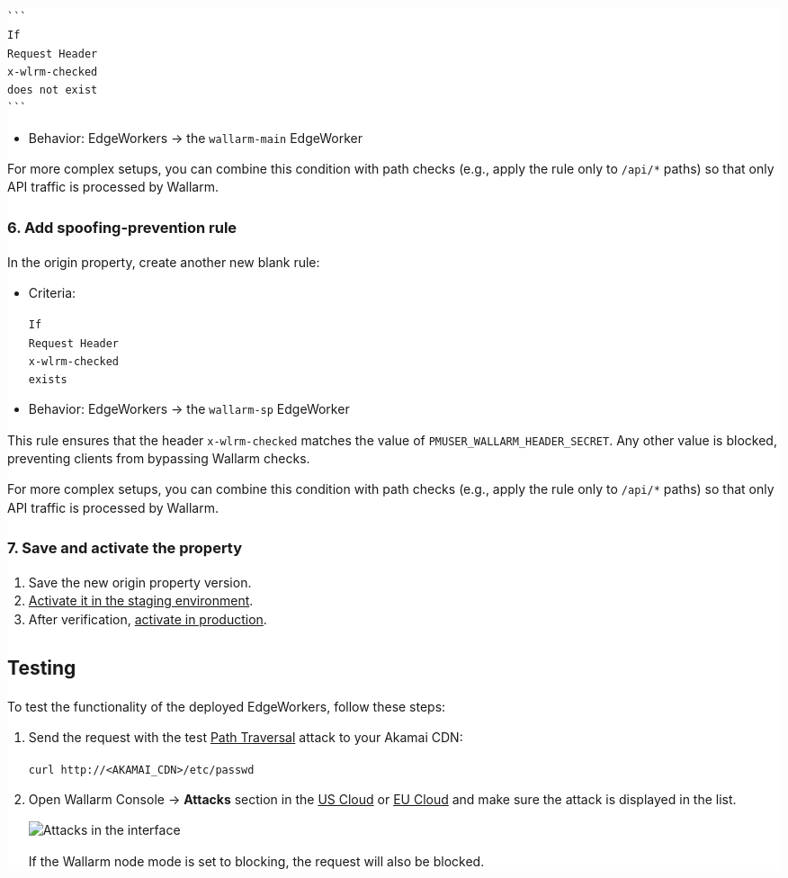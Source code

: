     ```
    If 
    Request Header 
    x-wlrm-checked
    does not exist
    ```
* Behavior: EdgeWorkers → the `wallarm-main` EdgeWorker

For more complex setups, you can combine this condition with path checks (e.g., apply the rule only to `/api/*` paths) so that only API traffic is processed by Wallarm.

### 6. Add spoofing-prevention rule

In the origin property, create another new blank rule:

* Criteria:

    ```
    If 
    Request Header 
    x-wlrm-checked
    exists
    ```
* Behavior: EdgeWorkers → the `wallarm-sp` EdgeWorker

This rule ensures that the header `x-wlrm-checked` matches the value of `PMUSER_WALLARM_HEADER_SECRET`. Any other value is blocked, preventing clients from bypassing Wallarm checks.

For more complex setups, you can combine this condition with path checks (e.g., apply the rule only to `/api/*` paths) so that only API traffic is processed by Wallarm.

### 7. Save and activate the property

1. Save the new origin property version.
1. [Activate it in the staging environment](https://techdocs.akamai.com/property-mgr/docs/activate-stage).
1. After verification, [activate in production](https://techdocs.akamai.com/property-mgr/docs/activate-prod).

## Testing

To test the functionality of the deployed EdgeWorkers, follow these steps:

1. Send the request with the test [Path Traversal][ptrav-attack-docs] attack to your Akamai CDN:

    ```
    curl http://<AKAMAI_CDN>/etc/passwd
    ```
1. Open Wallarm Console → **Attacks** section in the [US Cloud](https://us1.my.wallarm.com/attacks) or [EU Cloud](https://my.wallarm.com/attacks) and make sure the attack is displayed in the list.
    
    ![Attacks in the interface][attacks-in-ui-image]

    If the Wallarm node mode is set to blocking, the request will also be blocked.


[ptrav-attack-docs]:                ../../attacks-vulns-list.md#path-traversal
[attacks-in-ui-image]:              ../../images/admin-guides/test-attacks-quickstart.png
[helm-chart-native-node]:           ../native-node/helm-chart.md
[custom-blocking-page]:             ../../admin-en/configuration-guides/configure-block-page-and-code.md
[rate-limiting]:                    ../../user-guides/rules/rate-limiting.md
[multi-tenancy]:                    ../multi-tenant/overview.md